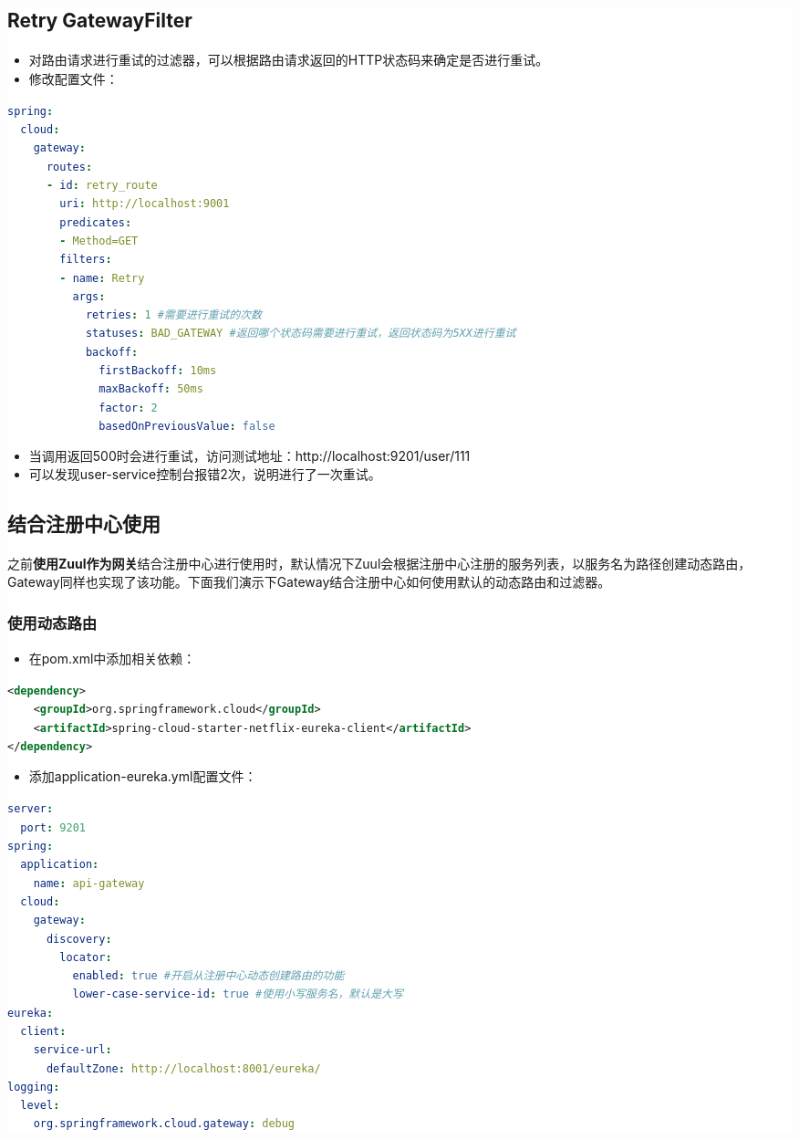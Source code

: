 ## Retry GatewayFilter

- 对路由请求进行重试的过滤器，可以根据路由请求返回的HTTP状态码来确定是否进行重试。
- 修改配置文件：

```yaml
spring:
  cloud:
    gateway:
      routes:
      - id: retry_route
        uri: http://localhost:9001
        predicates:
        - Method=GET
        filters:
        - name: Retry
          args:
            retries: 1 #需要进行重试的次数
            statuses: BAD_GATEWAY #返回哪个状态码需要进行重试，返回状态码为5XX进行重试
            backoff:
              firstBackoff: 10ms
              maxBackoff: 50ms
              factor: 2
              basedOnPreviousValue: false
```

- 当调用返回500时会进行重试，访问测试地址：http://localhost:9201/user/111
- 可以发现user-service控制台报错2次，说明进行了一次重试。

## 结合注册中心使用

之前**使用Zuul作为网关**结合注册中心进行使用时，默认情况下Zuul会根据注册中心注册的服务列表，以服务名为路径创建动态路由，Gateway同样也实现了该功能。下面我们演示下Gateway结合注册中心如何使用默认的动态路由和过滤器。

### 使用动态路由

- 在pom.xml中添加相关依赖：

```xml
<dependency>
    <groupId>org.springframework.cloud</groupId>
    <artifactId>spring-cloud-starter-netflix-eureka-client</artifactId>
</dependency>
```

- 添加application-eureka.yml配置文件：

```yaml
server:
  port: 9201
spring:
  application:
    name: api-gateway
  cloud:
    gateway:
      discovery:
        locator:
          enabled: true #开启从注册中心动态创建路由的功能
          lower-case-service-id: true #使用小写服务名，默认是大写
eureka:
  client:
    service-url:
      defaultZone: http://localhost:8001/eureka/
logging:
  level:
    org.springframework.cloud.gateway: debug
```
